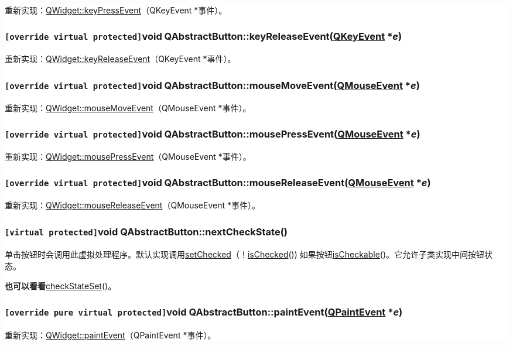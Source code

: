 重新实现：[QWidget::keyPressEvent](https://doc-qt-io.translate.goog/qt-6/qwidget.html?_x_tr_sl=auto&_x_tr_tl=zh-CN&_x_tr_hl=zh-CN&_x_tr_pto=wapp#keyPressEvent)（QKeyEvent *事件）。

### `[override virtual protected]`void QAbstractButton::keyReleaseEvent([QKeyEvent](https://doc-qt-io.translate.goog/qt-6/qkeyevent.html?_x_tr_sl=auto&_x_tr_tl=zh-CN&_x_tr_hl=zh-CN&_x_tr_pto=wapp) **e*)

重新实现：[QWidget::keyReleaseEvent](https://doc-qt-io.translate.goog/qt-6/qwidget.html?_x_tr_sl=auto&_x_tr_tl=zh-CN&_x_tr_hl=zh-CN&_x_tr_pto=wapp#keyReleaseEvent)（QKeyEvent *事件）。

### `[override virtual protected]`void QAbstractButton::mouseMoveEvent([QMouseEvent](https://doc-qt-io.translate.goog/qt-6/qmouseevent.html?_x_tr_sl=auto&_x_tr_tl=zh-CN&_x_tr_hl=zh-CN&_x_tr_pto=wapp) **e*)

重新实现：[QWidget::mouseMoveEvent](https://doc-qt-io.translate.goog/qt-6/qwidget.html?_x_tr_sl=auto&_x_tr_tl=zh-CN&_x_tr_hl=zh-CN&_x_tr_pto=wapp#mouseMoveEvent)（QMouseEvent *事件）。

### `[override virtual protected]`void QAbstractButton::mousePressEvent([QMouseEvent](https://doc-qt-io.translate.goog/qt-6/qmouseevent.html?_x_tr_sl=auto&_x_tr_tl=zh-CN&_x_tr_hl=zh-CN&_x_tr_pto=wapp) **e*)

重新实现：[QWidget::mousePressEvent](https://doc-qt-io.translate.goog/qt-6/qwidget.html?_x_tr_sl=auto&_x_tr_tl=zh-CN&_x_tr_hl=zh-CN&_x_tr_pto=wapp#mousePressEvent)（QMouseEvent *事件）。

### `[override virtual protected]`void QAbstractButton::mouseReleaseEvent([QMouseEvent](https://doc-qt-io.translate.goog/qt-6/qmouseevent.html?_x_tr_sl=auto&_x_tr_tl=zh-CN&_x_tr_hl=zh-CN&_x_tr_pto=wapp) **e*)

重新实现：[QWidget::mouseReleaseEvent](https://doc-qt-io.translate.goog/qt-6/qwidget.html?_x_tr_sl=auto&_x_tr_tl=zh-CN&_x_tr_hl=zh-CN&_x_tr_pto=wapp#mouseReleaseEvent)（QMouseEvent *事件）。

### `[virtual protected]`void QAbstractButton::nextCheckState()

单击按钮时会调用此虚拟处理程序。默认实现调用[setChecked](https://doc-qt-io.translate.goog/qt-6/qabstractbutton.html?_x_tr_sl=auto&_x_tr_tl=zh-CN&_x_tr_hl=zh-CN&_x_tr_pto=wapp#checked-prop)（！[isChecked](https://doc-qt-io.translate.goog/qt-6/qabstractbutton.html?_x_tr_sl=auto&_x_tr_tl=zh-CN&_x_tr_hl=zh-CN&_x_tr_pto=wapp#checked-prop)()) 如果按钮[isCheckable](https://doc-qt-io.translate.goog/qt-6/qabstractbutton.html?_x_tr_sl=auto&_x_tr_tl=zh-CN&_x_tr_hl=zh-CN&_x_tr_pto=wapp#checkable-prop)()。它允许子类实现中间按钮状态。

**也可以看看**[checkStateSet](https://doc-qt-io.translate.goog/qt-6/qabstractbutton.html?_x_tr_sl=auto&_x_tr_tl=zh-CN&_x_tr_hl=zh-CN&_x_tr_pto=wapp#checkStateSet)()。

### `[override pure virtual protected]`void QAbstractButton::paintEvent([QPaintEvent](https://doc-qt-io.translate.goog/qt-6/qpaintevent.html?_x_tr_sl=auto&_x_tr_tl=zh-CN&_x_tr_hl=zh-CN&_x_tr_pto=wapp) **e*)

重新实现：[QWidget::paintEvent](https://doc-qt-io.translate.goog/qt-6/qwidget.html?_x_tr_sl=auto&_x_tr_tl=zh-CN&_x_tr_hl=zh-CN&_x_tr_pto=wapp#paintEvent)（QPaintEvent *事件）。
